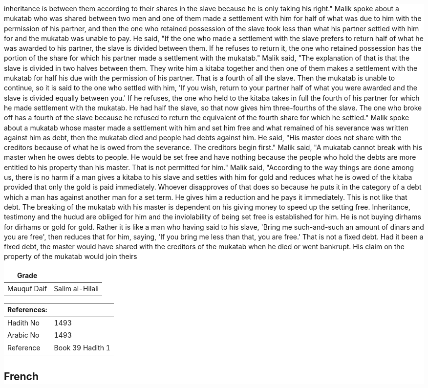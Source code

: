 inheritance is between them according to their shares in the slave because he is only taking his right." Malik spoke about a mukatab who was shared between two men and one of them made a settlement with him for half of what was due to him with the permission of his partner, and then the one who retained possession of the slave took less than what his partner settled with him for and the mukatab was unable to pay. He said, "If the one who made a settlement with the slave prefers to return half of what he was awarded to his partner, the slave is divided between them. If he refuses to return it, the one who retained possession has the portion of the share for which his partner made a settlement with the mukatab." Malik said, "The explanation of that is that the slave is divided in two halves between them. They write him a kitaba together and then one of them makes a settlement with the mukatab for half his due with the permission of his partner. That is a fourth of all the slave. Then the mukatab is unable to continue, so it is said to the one who settled with him, 'If you wish, return to your partner half of what you were awarded and the slave is divided equally between you.' If he refuses, the one who held to the kitaba takes in full the fourth of his partner for which he made settlement with the mukatab. He had half the slave, so that now gives him three-fourths of the slave. The one who broke off has a fourth of the slave because he refused to return the equivalent of the fourth share for which he settled." Malik spoke about a mukatab whose master made a settlement with him and set him free and what remained of his severance was written against him as debt, then the mukatab died and people had debts against him. He said, "His master does not share with the creditors because of what he is owed from the severance. The creditors begin first." Malik said, "A mukatab cannot break with his master when he owes debts to people. He would be set free and have nothing because the people who hold the debts are more entitled to his property than his master. That is not permitted for him." Malik said, "According to the way things are done among us, there is no harm if a man gives a kitaba to his slave and settles with him for gold and reduces what he is owed of the kitaba provided that only the gold is paid immediately. Whoever disapproves of that does so because he puts it in the category of a debt which a man has against another man for a set term. He gives him a reduction and he pays it immediately. This is not like that debt. The breaking of the mukatab with his master is dependent on his giving money to speed up the setting free. Inheritance, testimony and the hudud are obliged for him and the inviolability of being set free is established for him. He is not buying dirhams for dirhams or gold for gold. Rather it is like a man who having said to his slave, 'Bring me such-and-such an amount of dinars and you are free', then reduces that for him, saying, 'If you bring me less than that, you are free.' That is not a fixed debt. Had it been a fixed debt, the master would have shared with the creditors of the mukatab when he died or went bankrupt. His claim on the property of the mukatab would join theirs
</div>
<div style={{backgroundColor:'#f8f9fa',padding:20, marginBottom: 10}}><table> <thead> <tr> <th>Grade</th> <th></th> </tr> </thead> <tbody> <tr><td>Mauquf Daif</td><td>Salim al-Hilali</td></tr></tbody></table><table> <thead> <tr> <th>References:</th> <th></th> </tr> </thead> <tbody><tr><td>Hadith No</td><td>1493</td></tr><tr><td>Arabic No</td><td>1493</td></tr><tr><td>Reference</td><td>Book 39 Hadith 1</td></tr></tbody></table></div>

## French


<div dir="ltr" lang="fr" style={{fontSize:'larger',backgroundColor:'#f8f9fa',padding:20}}>